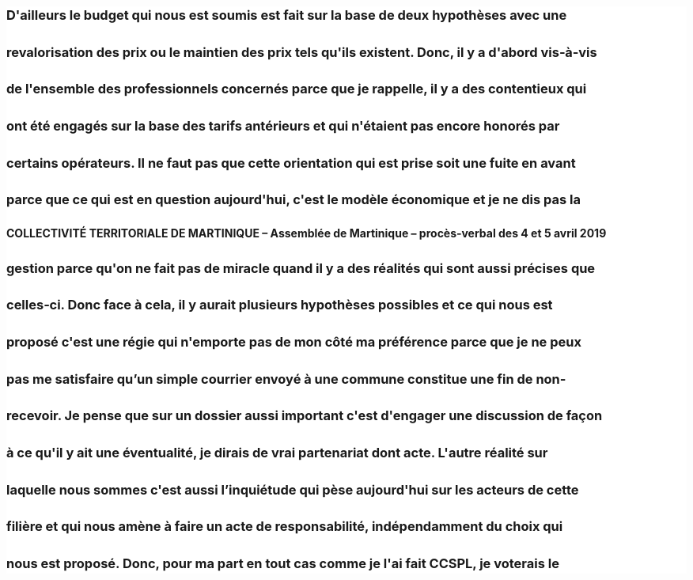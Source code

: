 ### D'ailleurs le budget qui nous est soumis est fait sur la base de deux hypothèses avec une 

### revalorisation des prix ou le maintien des prix tels qu'ils existent. Donc, il y a d'abord vis‐à‐vis 

### de l'ensemble des professionnels concernés parce que je rappelle, il y a des contentieux qui 

### ont été engagés sur la base des tarifs antérieurs et qui n'étaient pas encore honorés par 

### certains opérateurs. Il ne faut pas que cette orientation qui est prise soit une fuite en avant 

### parce que ce qui est en question aujourd'hui, c'est le modèle économique et je ne dis pas la 


#### COLLECTIVITÉ TERRITORIALE DE MARTINIQUE – Assemblée de Martinique – procès‐verbal des 4 et 5 avril 2019 

### gestion parce qu'on ne fait pas de miracle quand il y a des réalités qui sont aussi précises que 

### celles‐ci. Donc face à cela, il y aurait plusieurs hypothèses possibles et ce qui nous est 

### proposé c'est une régie qui n'emporte pas de mon côté ma préférence parce que je ne peux 

### pas me satisfaire qu’un simple courrier envoyé à une commune constitue une fin de non‐ 

### recevoir. Je pense que sur un dossier aussi important c'est d'engager une discussion de façon 

### à ce qu'il y ait une éventualité, je dirais de vrai partenariat dont acte. L'autre réalité sur 

### laquelle nous sommes c'est aussi l’inquiétude qui pèse aujourd'hui sur les acteurs de cette 

### filière et qui nous amène à faire un acte de responsabilité, indépendamment du choix qui 

### nous est proposé. Donc, pour ma part en tout cas comme je l'ai fait CCSPL, je voterais le 
